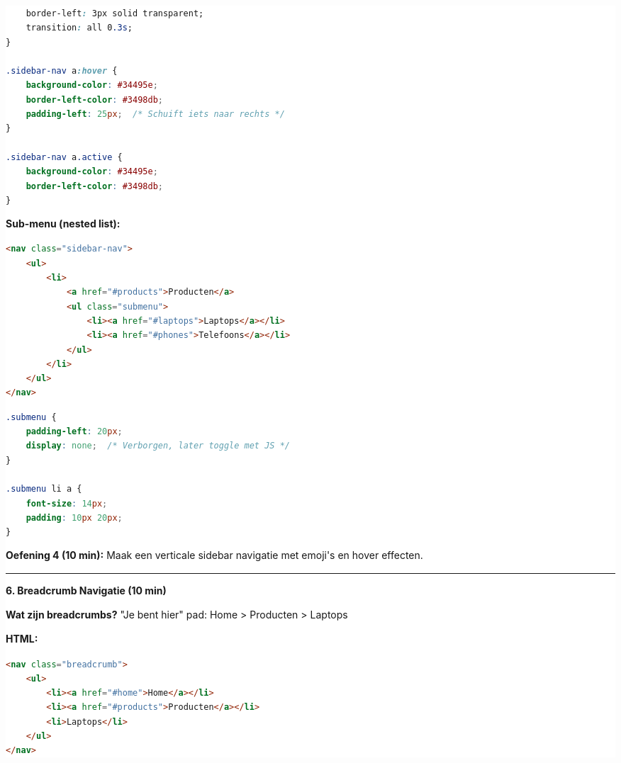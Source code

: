 ```css
    border-left: 3px solid transparent;
    transition: all 0.3s;
}

.sidebar-nav a:hover {
    background-color: #34495e;
    border-left-color: #3498db;
    padding-left: 25px;  /* Schuift iets naar rechts */
}

.sidebar-nav a.active {
    background-color: #34495e;
    border-left-color: #3498db;
}
```

**Sub-menu (nested list):**
```html
<nav class="sidebar-nav">
    <ul>
        <li>
            <a href="#products">Producten</a>
            <ul class="submenu">
                <li><a href="#laptops">Laptops</a></li>
                <li><a href="#phones">Telefoons</a></li>
            </ul>
        </li>
    </ul>
</nav>
```

```css
.submenu {
    padding-left: 20px;
    display: none;  /* Verborgen, later toggle met JS */
}

.submenu li a {
    font-size: 14px;
    padding: 10px 20px;
}
```

**Oefening 4 (10 min):**
Maak een verticale sidebar navigatie met emoji's en hover effecten.

---

**6. Breadcrumb Navigatie (10 min)**

**Wat zijn breadcrumbs?**
"Je bent hier" pad: Home > Producten > Laptops

**HTML:**
```html
<nav class="breadcrumb">
    <ul>
        <li><a href="#home">Home</a></li>
        <li><a href="#products">Producten</a></li>
        <li>Laptops</li>
    </ul>
</nav>
```
